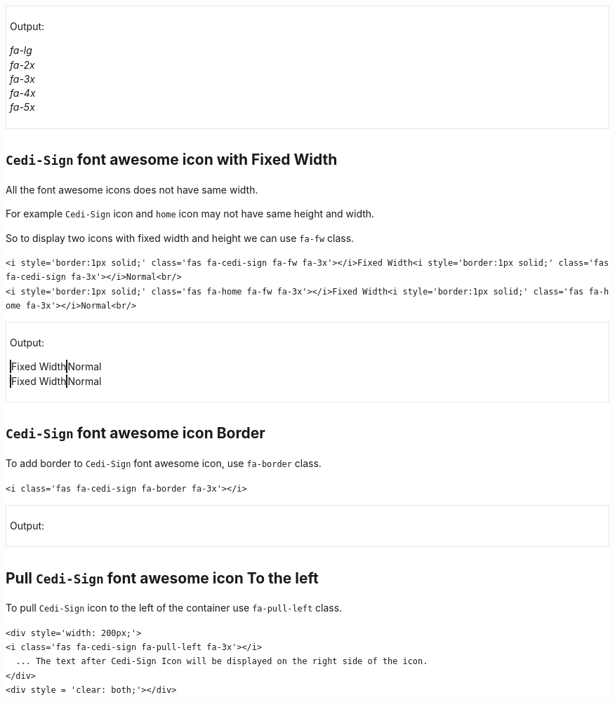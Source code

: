 <div style='border:1px solid rgba(0,0,0,.1);margin-bottom:10px;padding:5px;'>
<p>Output:</p>


<i class='fas fa-cedi-sign fa-lg'>fa-lg</i><br/>
<i class='fas fa-cedi-sign fa-2x'>fa-2x</i><br/>
<i class='fas fa-cedi-sign fa-3x'>fa-3x</i><br/>
<i class='fas fa-cedi-sign fa-4x'>fa-4x</i><br/>
<i class='fas fa-cedi-sign fa-5x'>fa-5x</i><br/>

</div>

## `Cedi-Sign` font awesome icon with Fixed Width
All the font awesome icons does not have same width.

For example `Cedi-Sign` icon and `home` icon may not have same height and width.

So to display two icons with fixed width and height we can use `fa-fw` class.
```
<i style='border:1px solid;' class='fas fa-cedi-sign fa-fw fa-3x'></i>Fixed Width<i style='border:1px solid;' class='fas fa-cedi-sign fa-3x'></i>Normal<br/>
<i style='border:1px solid;' class='fas fa-home fa-fw fa-3x'></i>Fixed Width<i style='border:1px solid;' class='fas fa-home fa-3x'></i>Normal<br/>

```

<div style='border:1px solid rgba(0,0,0,.1);margin-bottom:10px;padding:5px;'>
<p>Output:</p>


<i style='border:1px solid;' class='fas fa-cedi-sign fa-fw fa-3x'></i>Fixed Width<i style='border:1px solid;' class='fas fa-cedi-sign fa-3x'></i>Normal<br/>
<i style='border:1px solid;' class='fas fa-home fa-fw fa-3x'></i>Fixed Width<i style='border:1px solid;' class='fas fa-home fa-3x'></i>Normal<br/>

</div>

## `Cedi-Sign` font awesome icon Border
To add border to `Cedi-Sign` font awesome icon, use `fa-border` class.
```
<i class='fas fa-cedi-sign fa-border fa-3x'></i>
```

<div style='border:1px solid rgba(0,0,0,.1);margin-bottom:10px;padding:5px;'>
<p>Output:</p>


<i class='fas fa-cedi-sign fa-border fa-3x'></i>
</div>

## Pull `Cedi-Sign` font awesome icon To the left
To pull `Cedi-Sign` icon to the left of the container use `fa-pull-left` class.
```
<div style='width: 200px;'>
<i class='fas fa-cedi-sign fa-pull-left fa-3x'></i>
  ... The text after Cedi-Sign Icon will be displayed on the right side of the icon.
</div>
<div style = 'clear: both;'></div>
```
